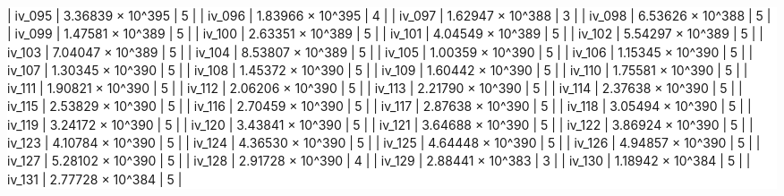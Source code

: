 | iv_095 | 3.36839 × 10^395 | 5 |
| iv_096 | 1.83966 × 10^395 | 4 |
| iv_097 | 1.62947 × 10^388 | 3 |
| iv_098 | 6.53626 × 10^388 | 5 |
| iv_099 | 1.47581 × 10^389 | 5 |
| iv_100 | 2.63351 × 10^389 | 5 |
| iv_101 | 4.04549 × 10^389 | 5 |
| iv_102 | 5.54297 × 10^389 | 5 |
| iv_103 | 7.04047 × 10^389 | 5 |
| iv_104 | 8.53807 × 10^389 | 5 |
| iv_105 | 1.00359 × 10^390 | 5 |
| iv_106 | 1.15345 × 10^390 | 5 |
| iv_107 | 1.30345 × 10^390 | 5 |
| iv_108 | 1.45372 × 10^390 | 5 |
| iv_109 | 1.60442 × 10^390 | 5 |
| iv_110 | 1.75581 × 10^390 | 5 |
| iv_111 | 1.90821 × 10^390 | 5 |
| iv_112 | 2.06206 × 10^390 | 5 |
| iv_113 | 2.21790 × 10^390 | 5 |
| iv_114 | 2.37638 × 10^390 | 5 |
| iv_115 | 2.53829 × 10^390 | 5 |
| iv_116 | 2.70459 × 10^390 | 5 |
| iv_117 | 2.87638 × 10^390 | 5 |
| iv_118 | 3.05494 × 10^390 | 5 |
| iv_119 | 3.24172 × 10^390 | 5 |
| iv_120 | 3.43841 × 10^390 | 5 |
| iv_121 | 3.64688 × 10^390 | 5 |
| iv_122 | 3.86924 × 10^390 | 5 |
| iv_123 | 4.10784 × 10^390 | 5 |
| iv_124 | 4.36530 × 10^390 | 5 |
| iv_125 | 4.64448 × 10^390 | 5 |
| iv_126 | 4.94857 × 10^390 | 5 |
| iv_127 | 5.28102 × 10^390 | 5 |
| iv_128 | 2.91728 × 10^390 | 4 |
| iv_129 | 2.88441 × 10^383 | 3 |
| iv_130 | 1.18942 × 10^384 | 5 |
| iv_131 | 2.77728 × 10^384 | 5 |